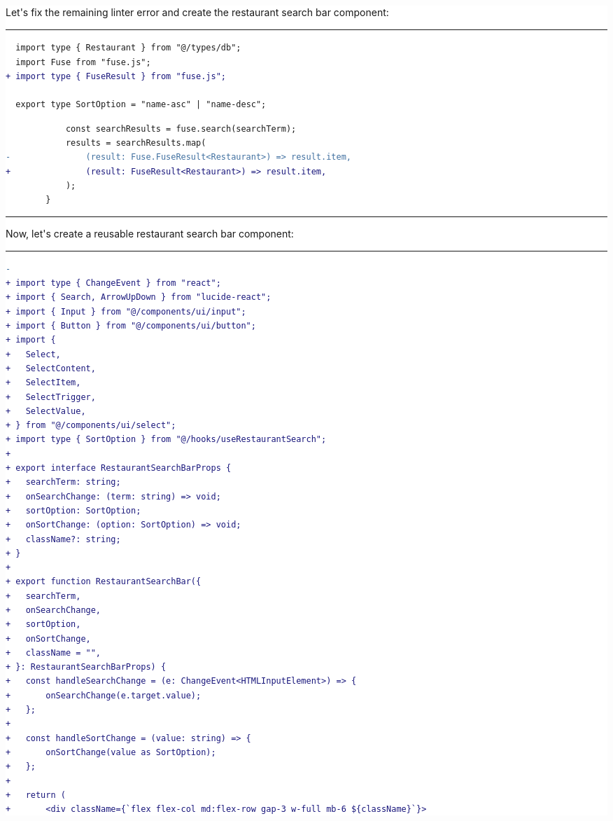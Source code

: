 
Let's fix the remaining linter error and create the restaurant search bar component:

---

```diff
  import type { Restaurant } from "@/types/db";
  import Fuse from "fuse.js";
+ import type { FuseResult } from "fuse.js";
  
  export type SortOption = "name-asc" | "name-desc";
```

```diff
  			const searchResults = fuse.search(searchTerm);
  			results = searchResults.map(
- 				(result: Fuse.FuseResult<Restaurant>) => result.item,
+ 				(result: FuseResult<Restaurant>) => result.item,
  			);
  		}
```

---

Now, let's create a reusable restaurant search bar component:

---

```diff
- 
+ import type { ChangeEvent } from "react";
+ import { Search, ArrowUpDown } from "lucide-react";
+ import { Input } from "@/components/ui/input";
+ import { Button } from "@/components/ui/button";
+ import {
+ 	Select,
+ 	SelectContent,
+ 	SelectItem,
+ 	SelectTrigger,
+ 	SelectValue,
+ } from "@/components/ui/select";
+ import type { SortOption } from "@/hooks/useRestaurantSearch";
+ 
+ export interface RestaurantSearchBarProps {
+ 	searchTerm: string;
+ 	onSearchChange: (term: string) => void;
+ 	sortOption: SortOption;
+ 	onSortChange: (option: SortOption) => void;
+ 	className?: string;
+ }
+ 
+ export function RestaurantSearchBar({
+ 	searchTerm,
+ 	onSearchChange,
+ 	sortOption,
+ 	onSortChange,
+ 	className = "",
+ }: RestaurantSearchBarProps) {
+ 	const handleSearchChange = (e: ChangeEvent<HTMLInputElement>) => {
+ 		onSearchChange(e.target.value);
+ 	};
+ 
+ 	const handleSortChange = (value: string) => {
+ 		onSortChange(value as SortOption);
+ 	};
+ 
+ 	return (
+ 		<div className={`flex flex-col md:flex-row gap-3 w-full mb-6 ${className}`}>
```